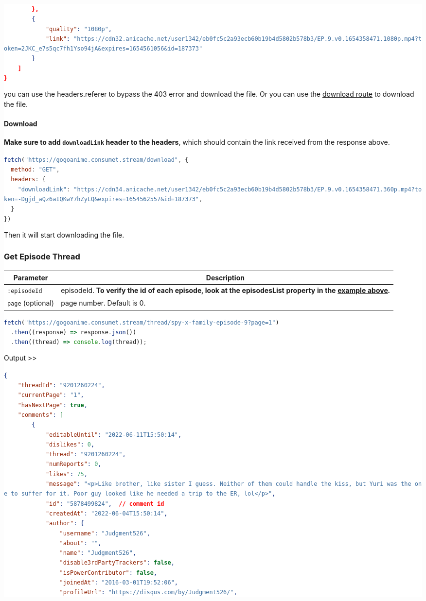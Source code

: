 ```json
        },
        {
            "quality": "1080p",
            "link": "https://cdn32.anicache.net/user1342/eb0fc5c2a93ecb60b19b4d5802b578b3/EP.9.v0.1654358471.1080p.mp4?token=2JKC_e7s5qc7fh1Yso94jA&expires=1654561056&id=187373"
        }
    ]
}
```
you can use the headers.referer to bypass the 403 error and download the file.
Or you can use the [download route](#download) to download the file.

#### Download
**Make sure to add `downloadLink` header to the headers**, which should contain the link received from the response above.

  ```js
  fetch("https://gogoanime.consumet.stream/download", {
    method: "GET",
    headers: {
      "downloadLink": "https://cdn34.anicache.net/user1342/eb0fc5c2a93ecb60b19b4d5802b578b3/EP.9.v0.1654358471.360p.mp4?token=-Dgjd_aQz6aIQKwY7hZyLQ&expires=1654562557&id=187373",
    }
  })
  ```
Then it will start downloading the file.

### Get Episode Thread
| Parameter         | Description                                                                                                                    |
| ----------------- | ------------------------------------------------------------------------------------------------------------------------------ |
| `:episodeId`      | episodeId. **To verify the id of each episode, look at the episodesList property in the [example above](#get-anime-details).** |
| `page` (optional) | page number. Default is 0.                                                                                                     |

```js
fetch("https://gogoanime.consumet.stream/thread/spy-x-family-episode-9?page=1")
  .then((response) => response.json())
  .then((thread) => console.log(thread));
```

Output >>
```json
{
    "threadId": "9201260224",
    "currentPage": "1",
    "hasNextPage": true,
    "comments": [
        {
            "editableUntil": "2022-06-11T15:50:14",
            "dislikes": 0,
            "thread": "9201260224",
            "numReports": 0,
            "likes": 75,
            "message": "<p>Like brother, like sister I guess. Neither of them could handle the kiss, but Yuri was the one to suffer for it. Poor guy looked like he needed a trip to the ER, lol</p>",
            "id": "5878499824",  // comment id
            "createdAt": "2022-06-04T15:50:14",
            "author": {
                "username": "Judgment526",
                "about": "",
                "name": "Judgment526",
                "disable3rdPartyTrackers": false,
                "isPowerContributor": false,
                "joinedAt": "2016-03-01T19:52:06",
                "profileUrl": "https://disqus.com/by/Judgment526/",
```